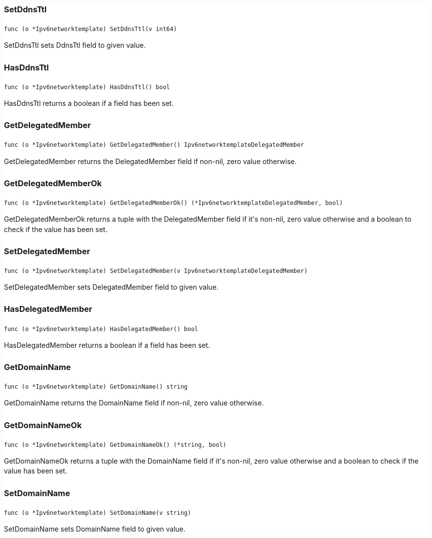 ### SetDdnsTtl

`func (o *Ipv6networktemplate) SetDdnsTtl(v int64)`

SetDdnsTtl sets DdnsTtl field to given value.

### HasDdnsTtl

`func (o *Ipv6networktemplate) HasDdnsTtl() bool`

HasDdnsTtl returns a boolean if a field has been set.

### GetDelegatedMember

`func (o *Ipv6networktemplate) GetDelegatedMember() Ipv6networktemplateDelegatedMember`

GetDelegatedMember returns the DelegatedMember field if non-nil, zero value otherwise.

### GetDelegatedMemberOk

`func (o *Ipv6networktemplate) GetDelegatedMemberOk() (*Ipv6networktemplateDelegatedMember, bool)`

GetDelegatedMemberOk returns a tuple with the DelegatedMember field if it's non-nil, zero value otherwise
and a boolean to check if the value has been set.

### SetDelegatedMember

`func (o *Ipv6networktemplate) SetDelegatedMember(v Ipv6networktemplateDelegatedMember)`

SetDelegatedMember sets DelegatedMember field to given value.

### HasDelegatedMember

`func (o *Ipv6networktemplate) HasDelegatedMember() bool`

HasDelegatedMember returns a boolean if a field has been set.

### GetDomainName

`func (o *Ipv6networktemplate) GetDomainName() string`

GetDomainName returns the DomainName field if non-nil, zero value otherwise.

### GetDomainNameOk

`func (o *Ipv6networktemplate) GetDomainNameOk() (*string, bool)`

GetDomainNameOk returns a tuple with the DomainName field if it's non-nil, zero value otherwise
and a boolean to check if the value has been set.

### SetDomainName

`func (o *Ipv6networktemplate) SetDomainName(v string)`

SetDomainName sets DomainName field to given value.
